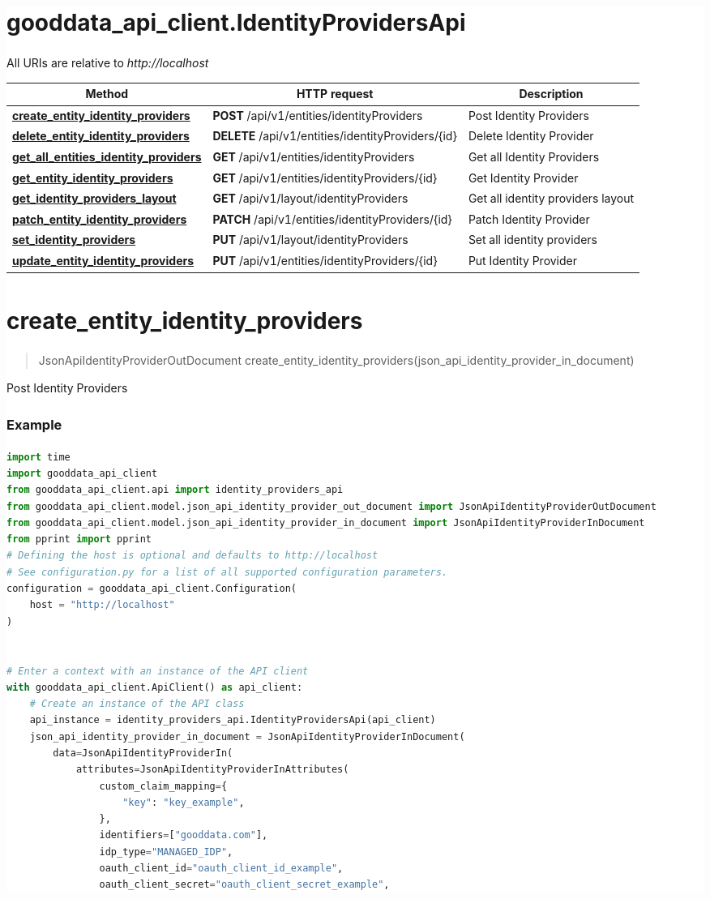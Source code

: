 # gooddata_api_client.IdentityProvidersApi

All URIs are relative to *http://localhost*

Method | HTTP request | Description
------------- | ------------- | -------------
[**create_entity_identity_providers**](IdentityProvidersApi.md#create_entity_identity_providers) | **POST** /api/v1/entities/identityProviders | Post Identity Providers
[**delete_entity_identity_providers**](IdentityProvidersApi.md#delete_entity_identity_providers) | **DELETE** /api/v1/entities/identityProviders/{id} | Delete Identity Provider
[**get_all_entities_identity_providers**](IdentityProvidersApi.md#get_all_entities_identity_providers) | **GET** /api/v1/entities/identityProviders | Get all Identity Providers
[**get_entity_identity_providers**](IdentityProvidersApi.md#get_entity_identity_providers) | **GET** /api/v1/entities/identityProviders/{id} | Get Identity Provider
[**get_identity_providers_layout**](IdentityProvidersApi.md#get_identity_providers_layout) | **GET** /api/v1/layout/identityProviders | Get all identity providers layout
[**patch_entity_identity_providers**](IdentityProvidersApi.md#patch_entity_identity_providers) | **PATCH** /api/v1/entities/identityProviders/{id} | Patch Identity Provider
[**set_identity_providers**](IdentityProvidersApi.md#set_identity_providers) | **PUT** /api/v1/layout/identityProviders | Set all identity providers
[**update_entity_identity_providers**](IdentityProvidersApi.md#update_entity_identity_providers) | **PUT** /api/v1/entities/identityProviders/{id} | Put Identity Provider


# **create_entity_identity_providers**
> JsonApiIdentityProviderOutDocument create_entity_identity_providers(json_api_identity_provider_in_document)

Post Identity Providers

### Example


```python
import time
import gooddata_api_client
from gooddata_api_client.api import identity_providers_api
from gooddata_api_client.model.json_api_identity_provider_out_document import JsonApiIdentityProviderOutDocument
from gooddata_api_client.model.json_api_identity_provider_in_document import JsonApiIdentityProviderInDocument
from pprint import pprint
# Defining the host is optional and defaults to http://localhost
# See configuration.py for a list of all supported configuration parameters.
configuration = gooddata_api_client.Configuration(
    host = "http://localhost"
)


# Enter a context with an instance of the API client
with gooddata_api_client.ApiClient() as api_client:
    # Create an instance of the API class
    api_instance = identity_providers_api.IdentityProvidersApi(api_client)
    json_api_identity_provider_in_document = JsonApiIdentityProviderInDocument(
        data=JsonApiIdentityProviderIn(
            attributes=JsonApiIdentityProviderInAttributes(
                custom_claim_mapping={
                    "key": "key_example",
                },
                identifiers=["gooddata.com"],
                idp_type="MANAGED_IDP",
                oauth_client_id="oauth_client_id_example",
                oauth_client_secret="oauth_client_secret_example",
```